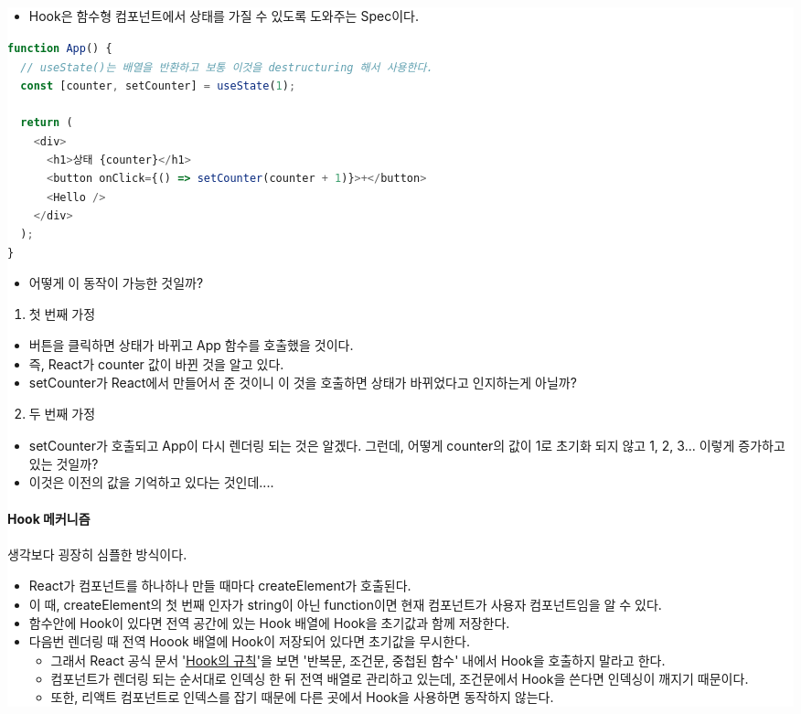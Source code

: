 - Hook은 함수형 컴포넌트에서 상태를 가질 수 있도록 도와주는 Spec이다.

```JavaScript
function App() {
  // useState()는 배열을 반환하고 보통 이것을 destructuring 해서 사용한다.
  const [counter, setCounter] = useState(1);

  return (
    <div>
      <h1>상태 {counter}</h1>
      <button onClick={() => setCounter(counter + 1)}>+</button>
      <Hello />
    </div>
  );
}
```

- 어떻게 이 동작이 가능한 것일까?

1. 첫 번째 가정
- 버튼을 클릭하면 상태가 바뀌고 App 함수를 호출했을 것이다.
- 즉, React가 counter 값이 바뀐 것을 알고 있다.
- setCounter가 React에서 만들어서 준 것이니 이 것을 호출하면 상태가 바뀌었다고 인지하는게 아닐까?

2. 두 번째 가정
- setCounter가 호출되고 App이 다시 렌더링 되는 것은 알겠다. 그런데, 어떻게 counter의 값이 1로 초기화 되지 않고 1, 2, 3... 이렇게 증가하고 있는 것일까?
- 이것은 이전의 값을 기억하고 있다는 것인데....

#### Hook 메커니즘

생각보다 굉장히 심플한 방식이다.
- React가 컴포넌트를 하나하나 만들 때마다 createElement가 호출된다.
- 이 때, createElement의 첫 번째 인자가 string이 아닌 function이면 현재 컴포넌트가 사용자 컴포넌트임을 알 수 있다.
- 함수안에 Hook이 있다면 전역 공간에 있는 Hook 배열에 Hook을 초기값과 함께 저장한다.
- 다음번 렌더링 때 전역 Hoook 배열에 Hook이 저장되어 있다면 초기값을 무시한다.
  - 그래서 React 공식 문서 '[Hook의 규칙](https://ko.reactjs.org/docs/hooks-rules.html)'을 보면 '반복문, 조건문, 중첩된 함수' 내에서 Hook을 호출하지 말라고 한다.
  - 컴포넌트가 렌더링 되는 순서대로 인덱싱 한 뒤 전역 배열로 관리하고 있는데, 조건문에서 Hook을 쓴다면 인덱싱이 깨지기 때문이다.
  - 또한, 리액트 컴포넌트로 인덱스를 잡기 때문에 다른 곳에서 Hook을 사용하면 동작하지 않는다.
